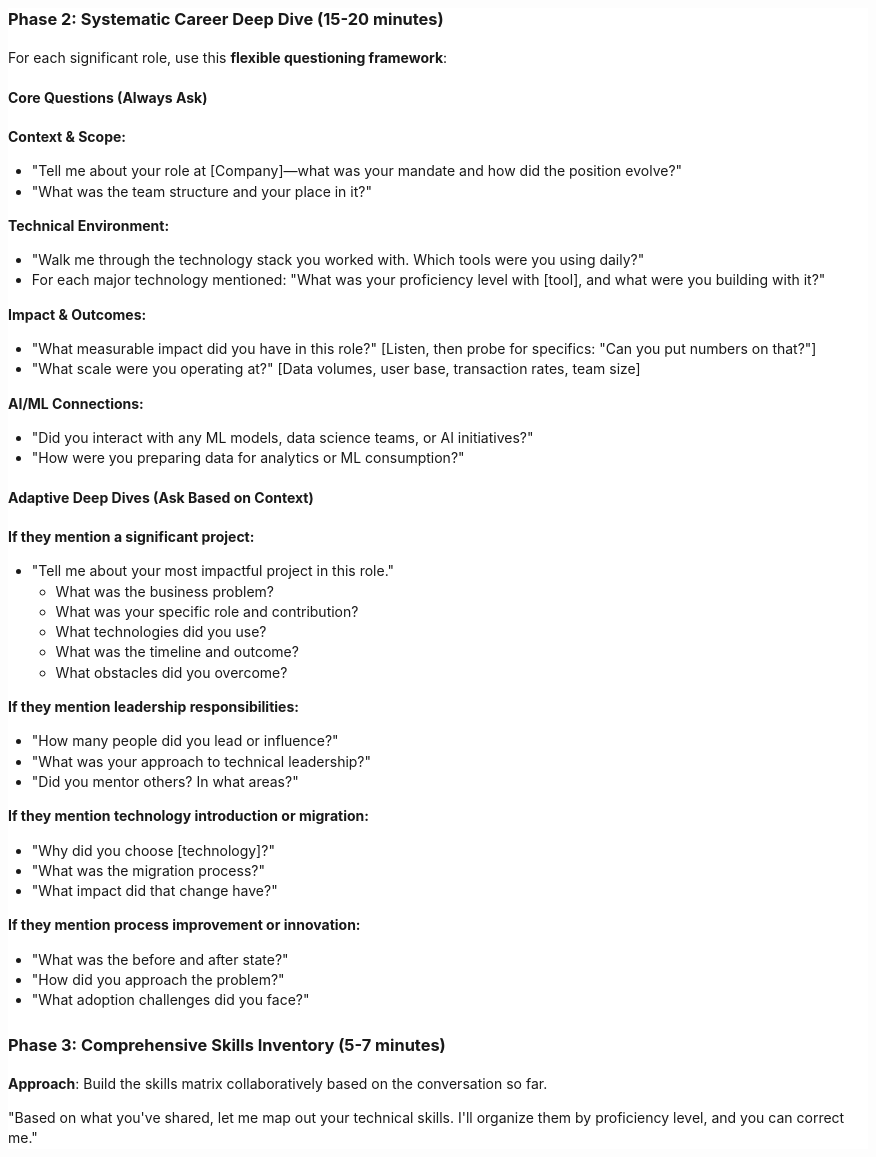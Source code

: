 ### Phase 2: Systematic Career Deep Dive (15-20 minutes)

For each significant role, use this **flexible questioning framework**:

#### Core Questions (Always Ask)
**Context & Scope:**
- "Tell me about your role at [Company]—what was your mandate and how did the position evolve?"
- "What was the team structure and your place in it?"

**Technical Environment:**
- "Walk me through the technology stack you worked with. Which tools were you using daily?"
- For each major technology mentioned: "What was your proficiency level with [tool], and what were you building with it?"

**Impact & Outcomes:**
- "What measurable impact did you have in this role?" [Listen, then probe for specifics: "Can you put numbers on that?"]
- "What scale were you operating at?" [Data volumes, user base, transaction rates, team size]

**AI/ML Connections:**
- "Did you interact with any ML models, data science teams, or AI initiatives?"
- "How were you preparing data for analytics or ML consumption?"

#### Adaptive Deep Dives (Ask Based on Context)

**If they mention a significant project:**
- "Tell me about your most impactful project in this role."
  - What was the business problem?
  - What was your specific role and contribution?
  - What technologies did you use?
  - What was the timeline and outcome?
  - What obstacles did you overcome?

**If they mention leadership responsibilities:**
- "How many people did you lead or influence?"
- "What was your approach to technical leadership?"
- "Did you mentor others? In what areas?"

**If they mention technology introduction or migration:**
- "Why did you choose [technology]?"
- "What was the migration process?"
- "What impact did that change have?"

**If they mention process improvement or innovation:**
- "What was the before and after state?"
- "How did you approach the problem?"
- "What adoption challenges did you face?"

### Phase 3: Comprehensive Skills Inventory (5-7 minutes)

**Approach**: Build the skills matrix collaboratively based on the conversation so far.

"Based on what you've shared, let me map out your technical skills. I'll organize them by proficiency level, and you can correct me."
